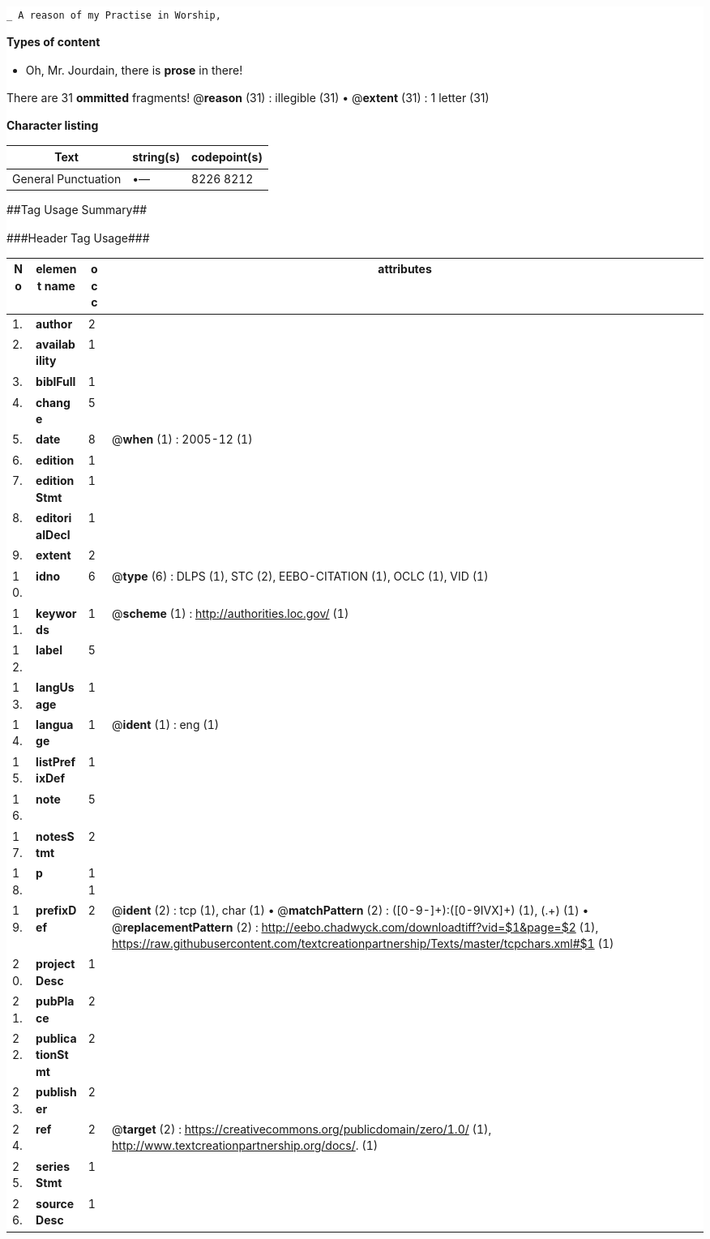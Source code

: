     _ A reason of my Practise in Worship,

**Types of content**

  * Oh, Mr. Jourdain, there is **prose** in there!

There are 31 **ommitted** fragments! 
 @__reason__ (31) : illegible (31)  •  @__extent__ (31) : 1 letter (31)

**Character listing**


|Text|string(s)|codepoint(s)|
|---|---|---|
|General Punctuation|•—|8226 8212|

##Tag Usage Summary##

###Header Tag Usage###

|No|element name|occ|attributes|
|---|---|---|---|
|1.|__author__|2||
|2.|__availability__|1||
|3.|__biblFull__|1||
|4.|__change__|5||
|5.|__date__|8| @__when__ (1) : 2005-12 (1)|
|6.|__edition__|1||
|7.|__editionStmt__|1||
|8.|__editorialDecl__|1||
|9.|__extent__|2||
|10.|__idno__|6| @__type__ (6) : DLPS (1), STC (2), EEBO-CITATION (1), OCLC (1), VID (1)|
|11.|__keywords__|1| @__scheme__ (1) : http://authorities.loc.gov/ (1)|
|12.|__label__|5||
|13.|__langUsage__|1||
|14.|__language__|1| @__ident__ (1) : eng (1)|
|15.|__listPrefixDef__|1||
|16.|__note__|5||
|17.|__notesStmt__|2||
|18.|__p__|11||
|19.|__prefixDef__|2| @__ident__ (2) : tcp (1), char (1)  •  @__matchPattern__ (2) : ([0-9\-]+):([0-9IVX]+) (1), (.+) (1)  •  @__replacementPattern__ (2) : http://eebo.chadwyck.com/downloadtiff?vid=$1&page=$2 (1), https://raw.githubusercontent.com/textcreationpartnership/Texts/master/tcpchars.xml#$1 (1)|
|20.|__projectDesc__|1||
|21.|__pubPlace__|2||
|22.|__publicationStmt__|2||
|23.|__publisher__|2||
|24.|__ref__|2| @__target__ (2) : https://creativecommons.org/publicdomain/zero/1.0/ (1), http://www.textcreationpartnership.org/docs/. (1)|
|25.|__seriesStmt__|1||
|26.|__sourceDesc__|1||